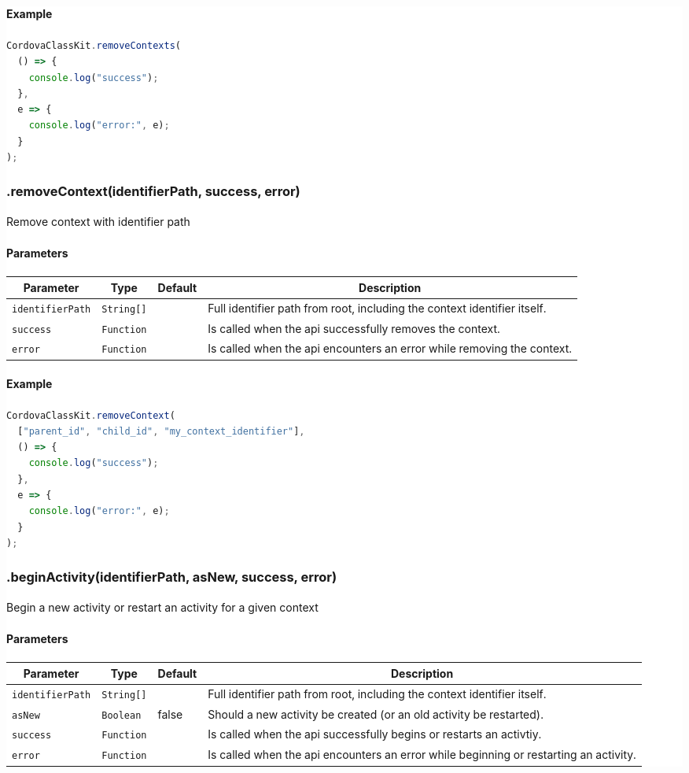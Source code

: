 #### Example

```javascript
CordovaClassKit.removeContexts(
  () => {
    console.log("success");
  },
  e => {
    console.log("error:", e);
  }
);
```

### .removeContext(identifierPath, success, error)
Remove context with identifier path

#### Parameters

| Parameter        | Type       | Default | Description                                                   |
| ---------------- | ---------- | ------- | ------------------------------------------------------------- |
| `identifierPath` | `String[]` |         | Full identifier path from root, including the context identifier itself. |
| `success` | `Function` |         | Is called when the api successfully removes the context.               |
| `error`   | `Function` |         | Is called when the api encounters an error while removing the context. |

#### Example

```javascript
CordovaClassKit.removeContext(
  ["parent_id", "child_id", "my_context_identifier"],
  () => {
    console.log("success");
  },
  e => {
    console.log("error:", e);
  }
);
```

### .beginActivity(identifierPath, asNew, success, error)
Begin a new activity or restart an activity for a given context

#### Parameters

| Parameter        | Type       | Default | Description                                                   |
| ---------------- | ---------- | ------- | ------------------------------------------------------------- |
| `identifierPath` | `String[]` |         | Full identifier path from root, including the context identifier itself.               |
| `asNew` | `Boolean` |     false    | Should a new activity be created (or an old activity be restarted).               |
| `success` | `Function` |         | Is called when the api successfully begins or restarts an activtiy.               |
| `error`   | `Function` |         | Is called when the api encounters an error while beginning or restarting an activity. |
